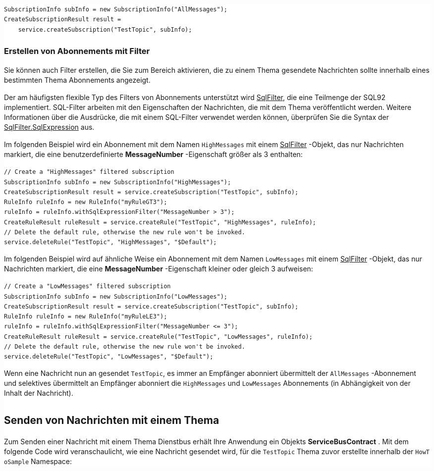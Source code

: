     SubscriptionInfo subInfo = new SubscriptionInfo("AllMessages");
    CreateSubscriptionResult result =
        service.createSubscription("TestTopic", subInfo);

### <a name="create-subscriptions-with-filters"></a>Erstellen von Abonnements mit Filter

Sie können auch Filter erstellen, die Sie zum Bereich aktivieren, die zu einem Thema gesendete Nachrichten sollte innerhalb eines bestimmten Thema Abonnements angezeigt.

Der am häufigsten flexible Typ des Filters von Abonnements unterstützt wird [SqlFilter][], die eine Teilmenge der SQL92 implementiert. SQL-Filter arbeiten mit den Eigenschaften der Nachrichten, die mit dem Thema veröffentlicht werden. Weitere Informationen über die Ausdrücke, die mit einem SQL-Filter verwendet werden können, überprüfen Sie die Syntax der [SqlFilter.SqlExpression][] aus.

Im folgenden Beispiel wird ein Abonnement mit dem Namen `HighMessages` mit einem [SqlFilter][] -Objekt, das nur Nachrichten markiert, die eine benutzerdefinierte **MessageNumber** -Eigenschaft größer als 3 enthalten:

```
// Create a "HighMessages" filtered subscription  
SubscriptionInfo subInfo = new SubscriptionInfo("HighMessages");
CreateSubscriptionResult result = service.createSubscription("TestTopic", subInfo);
RuleInfo ruleInfo = new RuleInfo("myRuleGT3");
ruleInfo = ruleInfo.withSqlExpressionFilter("MessageNumber > 3");
CreateRuleResult ruleResult = service.createRule("TestTopic", "HighMessages", ruleInfo);
// Delete the default rule, otherwise the new rule won't be invoked.
service.deleteRule("TestTopic", "HighMessages", "$Default");
```

Im folgenden Beispiel wird auf ähnliche Weise ein Abonnement mit dem Namen `LowMessages` mit einem [SqlFilter][] -Objekt, das nur Nachrichten markiert, die eine **MessageNumber** -Eigenschaft kleiner oder gleich 3 aufweisen:

```
// Create a "LowMessages" filtered subscription
SubscriptionInfo subInfo = new SubscriptionInfo("LowMessages");
CreateSubscriptionResult result = service.createSubscription("TestTopic", subInfo);
RuleInfo ruleInfo = new RuleInfo("myRuleLE3");
ruleInfo = ruleInfo.withSqlExpressionFilter("MessageNumber <= 3");
CreateRuleResult ruleResult = service.createRule("TestTopic", "LowMessages", ruleInfo);
// Delete the default rule, otherwise the new rule won't be invoked.
service.deleteRule("TestTopic", "LowMessages", "$Default");
```

Wenn eine Nachricht nun an gesendet `TestTopic`, es immer an Empfänger abonniert übermittelt der `AllMessages` -Abonnement und selektives übermittelt an Empfänger abonniert die `HighMessages` und `LowMessages` Abonnements (in Abhängigkeit von der Inhalt der Nachricht).

## <a name="send-messages-to-a-topic"></a>Senden von Nachrichten mit einem Thema

Zum Senden einer Nachricht mit einem Thema Dienstbus erhält Ihre Anwendung ein Objekts **ServiceBusContract** . Mit dem folgende Code wird veranschaulicht, wie eine Nachricht gesendet wird, für die `TestTopic` Thema zuvor erstellte innerhalb der `HowToSample` Namespace:


  [Azure SDK für Java]: http://azure.microsoft.com/develop/java/
  [Azure-Toolkit für "Ellipse"]: https://msdn.microsoft.com/library/azure/hh694271.aspx
  [Azure classic portal]: http://manage.windowsazure.com/
  [Servicebuswarteschlangen, Themen und Abonnements]: service-bus-queues-topics-subscriptions.md
  [SqlFilter]: http://msdn.microsoft.com/library/azure/microsoft.servicebus.messaging.sqlfilter.aspx 
  [SqlFilter.SqlExpression]: https://msdn.microsoft.com/library/azure/microsoft.servicebus.messaging.sqlfilter.sqlexpression.aspx
  [BrokeredMessage]: https://msdn.microsoft.com/library/azure/microsoft.servicebus.messaging.brokeredmessage.aspx
  [0]: ./media/service-bus-java-how-to-use-topics-subscriptions/sb-queues-13.png
  [2]: ./media/service-bus-java-how-to-use-topics-subscriptions/sb-queues-04.png
  [3]: ./media/service-bus-java-how-to-use-topics-subscriptions/sb-queues-09.png